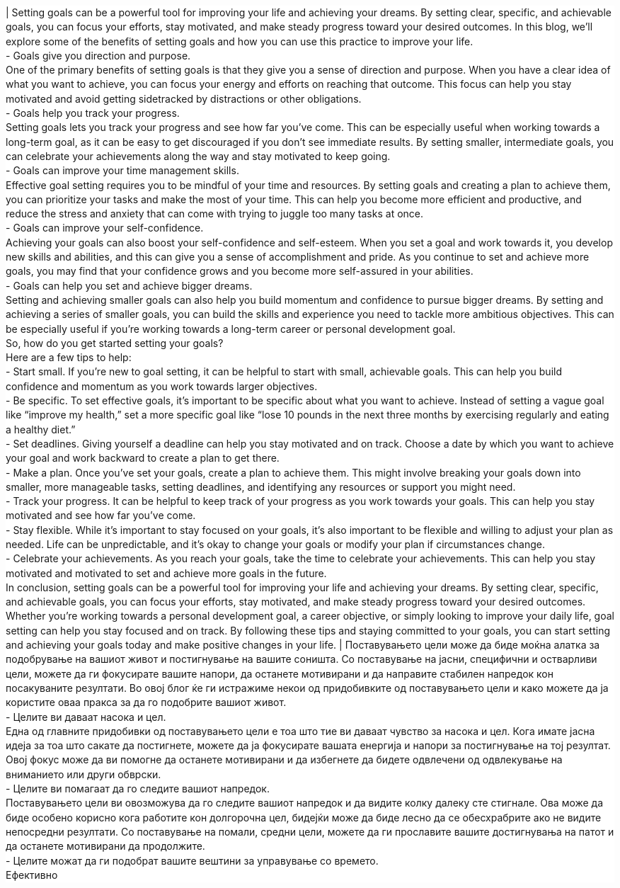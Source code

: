 | Setting goals can be a powerful tool for improving your life and achieving your dreams. By setting clear, specific, and achievable goals, you can focus your efforts, stay motivated, and make steady progress toward your desired outcomes. In this blog, we’ll explore some of the benefits of setting goals and how you can use this practice to improve your life.<br/>- Goals give you direction and purpose.<br/>One of the primary benefits of setting goals is that they give you a sense of direction and purpose. When you have a clear idea of what you want to achieve, you can focus your energy and efforts on reaching that outcome. This focus can help you stay motivated and avoid getting sidetracked by distractions or other obligations.<br/>- Goals help you track your progress.<br/>Setting goals lets you track your progress and see how far you’ve come. This can be especially useful when working towards a long-term goal, as it can be easy to get discouraged if you don’t see immediate results. By setting smaller, intermediate goals, you can celebrate your achievements along the way and stay motivated to keep going.<br/>- Goals can improve your time management skills.<br/>Effective goal setting requires you to be mindful of your time and resources. By setting goals and creating a plan to achieve them, you can prioritize your tasks and make the most of your time. This can help you become more efficient and productive, and reduce the stress and anxiety that can come with trying to juggle too many tasks at once.<br/>- Goals can improve your self-confidence.<br/>Achieving your goals can also boost your self-confidence and self-esteem. When you set a goal and work towards it, you develop new skills and abilities, and this can give you a sense of accomplishment and pride. As you continue to set and achieve more goals, you may find that your confidence grows and you become more self-assured in your abilities.<br/>- Goals can help you set and achieve bigger dreams.<br/>Setting and achieving smaller goals can also help you build momentum and confidence to pursue bigger dreams. By setting and achieving a series of smaller goals, you can build the skills and experience you need to tackle more ambitious objectives. This can be especially useful if you’re working towards a long-term career or personal development goal.<br/>So, how do you get started setting your goals?<br/>Here are a few tips to help:<br/>- Start small. If you’re new to goal setting, it can be helpful to start with small, achievable goals. This can help you build confidence and momentum as you work towards larger objectives.<br/>- Be specific. To set effective goals, it’s important to be specific about what you want to achieve. Instead of setting a vague goal like “improve my health,” set a more specific goal like “lose 10 pounds in the next three months by exercising regularly and eating a healthy diet.”<br/>- Set deadlines. Giving yourself a deadline can help you stay motivated and on track. Choose a date by which you want to achieve your goal and work backward to create a plan to get there.<br/>- Make a plan. Once you’ve set your goals, create a plan to achieve them. This might involve breaking your goals down into smaller, more manageable tasks, setting deadlines, and identifying any resources or support you might need.<br/>- Track your progress. It can be helpful to keep track of your progress as you work towards your goals. This can help you stay motivated and see how far you’ve come.<br/>- Stay flexible. While it’s important to stay focused on your goals, it’s also important to be flexible and willing to adjust your plan as needed. Life can be unpredictable, and it’s okay to change your goals or modify your plan if circumstances change.<br/>- Celebrate your achievements. As you reach your goals, take the time to celebrate your achievements. This can help you stay motivated and motivated to set and achieve more goals in the future.<br/>In conclusion, setting goals can be a powerful tool for improving your life and achieving your dreams. By setting clear, specific, and achievable goals, you can focus your efforts, stay motivated, and make steady progress toward your desired outcomes. Whether you’re working towards a personal development goal, a career objective, or simply looking to improve your daily life, goal setting can help you stay focused and on track. By following these tips and staying committed to your goals, you can start setting and achieving your goals today and make positive changes in your life. | Поставувањето цели може да биде моќна алатка за подобрување на вашиот живот и постигнување на вашите соништа. Со поставување на јасни, специфични и остварливи цели, можете да ги фокусирате вашите напори, да останете мотивирани и да направите стабилен напредок кон посакуваните резултати. Во овој блог ќе ги истражиме некои од придобивките од поставувањето цели и како можете да ја користите оваа пракса за да го подобрите вашиот живот.<br/>- Целите ви даваат насока и цел.<br/>Една од главните придобивки од поставувањето цели е тоа што тие ви даваат чувство за насока и цел. Кога имате јасна идеја за тоа што сакате да постигнете, можете да ја фокусирате вашата енергија и напори за постигнување на тој резултат. Овој фокус може да ви помогне да останете мотивирани и да избегнете да бидете одвлечени од одвлекување на вниманието или други обврски.<br/>- Целите ви помагаат да го следите вашиот напредок.<br/>Поставувањето цели ви овозможува да го следите вашиот напредок и да видите колку далеку сте стигнале. Ова може да биде особено корисно кога работите кон долгорочна цел, бидејќи може да биде лесно да се обесхрабрите ако не видите непосредни резултати. Со поставување на помали, средни цели, можете да ги прославите вашите достигнувања на патот и да останете мотивирани да продолжите.<br/>- Целите можат да ги подобрат вашите вештини за управување со времето.<br/>Ефективно